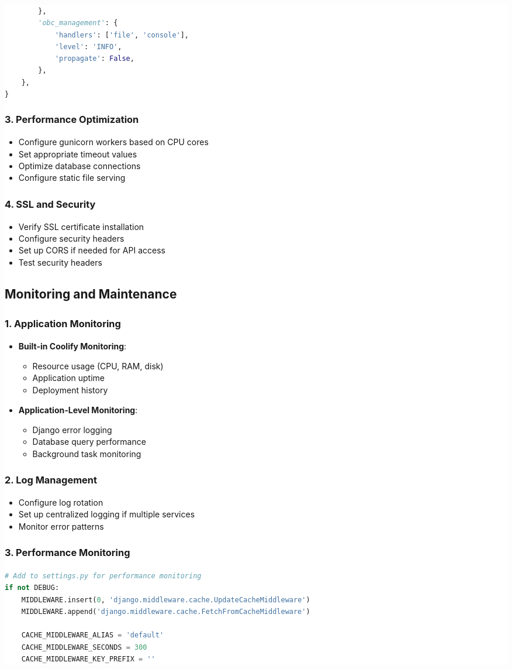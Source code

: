 ```python
        },
        'obc_management': {
            'handlers': ['file', 'console'],
            'level': 'INFO',
            'propagate': False,
        },
    },
}
```

### 3. Performance Optimization
- Configure gunicorn workers based on CPU cores
- Set appropriate timeout values
- Optimize database connections
- Configure static file serving

### 4. SSL and Security
- Verify SSL certificate installation
- Configure security headers
- Set up CORS if needed for API access
- Test security headers

## Monitoring and Maintenance

### 1. Application Monitoring
- **Built-in Coolify Monitoring**:
  - Resource usage (CPU, RAM, disk)
  - Application uptime
  - Deployment history

- **Application-Level Monitoring**:
  - Django error logging
  - Database query performance
  - Background task monitoring

### 2. Log Management
- Configure log rotation
- Set up centralized logging if multiple services
- Monitor error patterns

### 3. Performance Monitoring
```python
# Add to settings.py for performance monitoring
if not DEBUG:
    MIDDLEWARE.insert(0, 'django.middleware.cache.UpdateCacheMiddleware')
    MIDDLEWARE.append('django.middleware.cache.FetchFromCacheMiddleware')

    CACHE_MIDDLEWARE_ALIAS = 'default'
    CACHE_MIDDLEWARE_SECONDS = 300
    CACHE_MIDDLEWARE_KEY_PREFIX = ''
```
